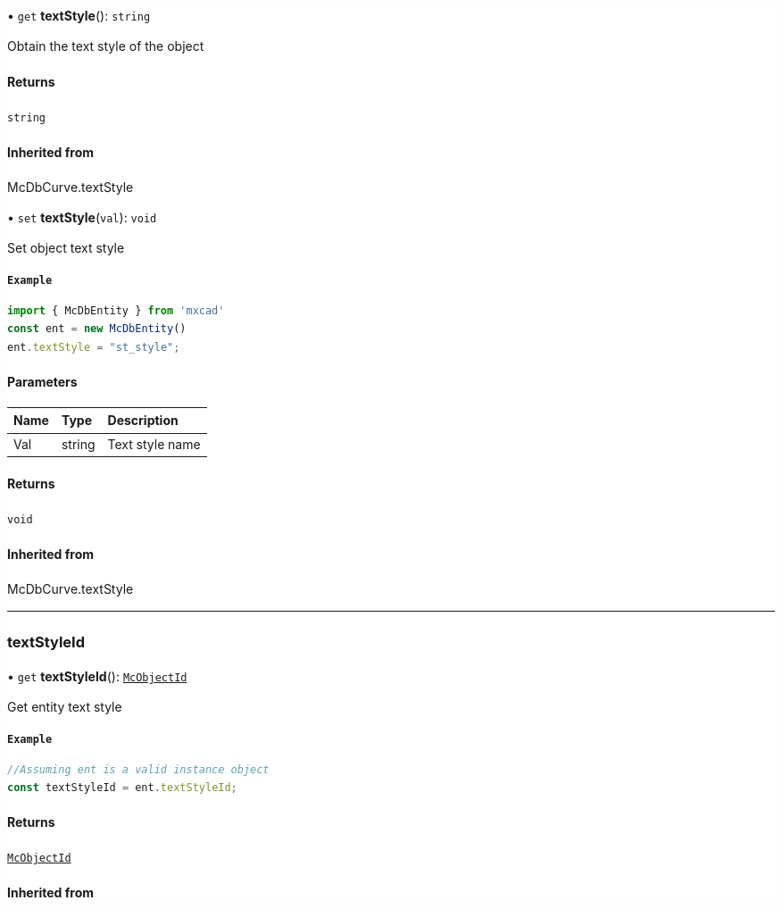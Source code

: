 • `get` **textStyle**(): `string`

Obtain the text style of the object

#### Returns

`string`

#### Inherited from

McDbCurve.textStyle

• `set` **textStyle**(`val`): `void`

Set object text style

**`Example`**

```ts
import { McDbEntity } from 'mxcad'
const ent = new McDbEntity()
ent.textStyle = "st_style";
```

#### Parameters

| Name | Type | Description |
| :------ | :------ | :------ |
|Val | string | Text style name|

#### Returns

`void`

#### Inherited from

McDbCurve.textStyle

___

### textStyleId

• `get` **textStyleId**(): [`McObjectId`](2d.McObjectId.md)

Get entity text style

**`Example`**

```ts
//Assuming ent is a valid instance object
const textStyleId = ent.textStyleId;
```

#### Returns

[`McObjectId`](2d.McObjectId.md)

#### Inherited from
